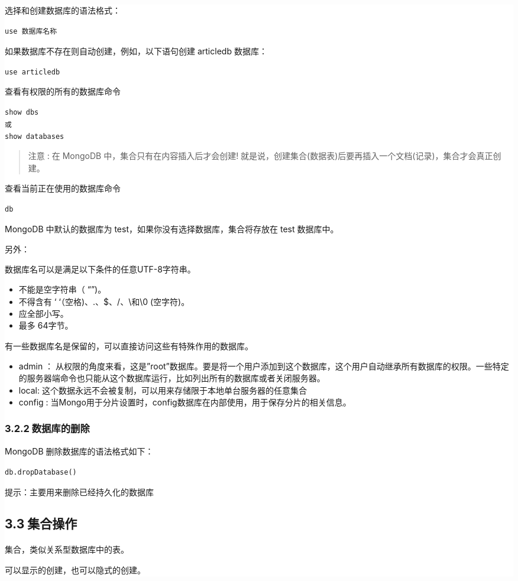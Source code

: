 选择和创建数据库的语法格式：

```
use 数据库名称
```

如果数据库不存在则自动创建，例如，以下语句创建 articledb 数据库：

```
use articledb
```

查看有权限的所有的数据库命令

```
show dbs
或
show databases
```

> 注意 : 在 MongoDB 中，集合只有在内容插入后才会创建! 就是说，创建集合(数据表)后要再插入一个文档(记录)，集合才会真正创建。

查看当前正在使用的数据库命令

```
db
```

MongoDB 中默认的数据库为 test，如果你没有选择数据库，集合将存放在 test 数据库中。

另外：

数据库名可以是满足以下条件的任意UTF-8字符串。

- 不能是空字符串（ “”)。
- 不得含有 ‘ ‘（空格)、.、$、/、\和\0 (空字符)。
- 应全部小写。
- 最多 64字节。

有一些数据库名是保留的，可以直接访问这些有特殊作用的数据库。

- admin ： 从权限的角度来看，这是”root”数据库。要是将一个用户添加到这个数据库，这个用户自动继承所有数据库的权限。一些特定的服务器端命令也只能从这个数据库运行，比如列出所有的数据库或者关闭服务器。
- local: 这个数据永远不会被复制，可以用来存储限于本地单台服务器的任意集合
- config : 当Mongo用于分片设置时，config数据库在内部使用，用于保存分片的相关信息。

### 3.2.2 数据库的删除

MongoDB 删除数据库的语法格式如下：

```
db.dropDatabase()
```

提示：主要用来删除已经持久化的数据库

## 3.3 集合操作

集合，类似关系型数据库中的表。

可以显示的创建，也可以隐式的创建。
